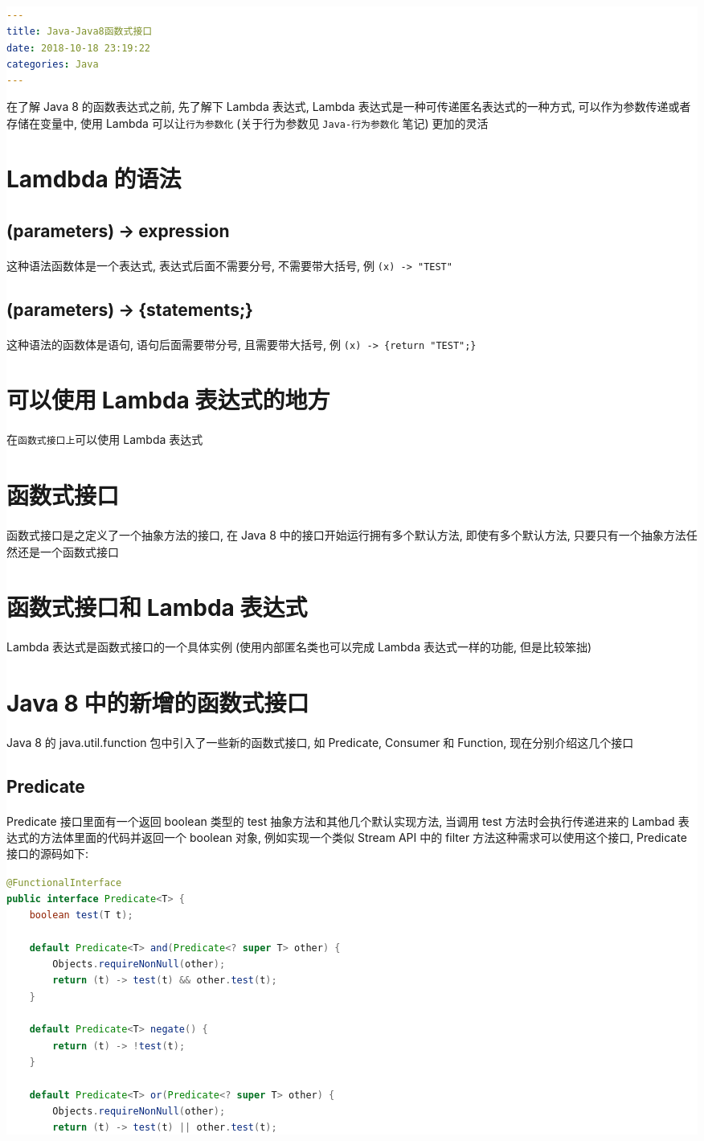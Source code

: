 ```yaml
---
title: Java-Java8函数式接口
date: 2018-10-18 23:19:22
categories: Java
---
```


在了解 Java 8 的函数表达式之前, 先了解下 Lambda 表达式, Lambda 表达式是一种可传递匿名表达式的一种方式, 可以作为参数传递或者存储在变量中, 使用 Lambda 可以让`行为参数化` (关于行为参数见 `Java-行为参数化` 笔记) 更加的灵活

# Lamdbda 的语法

## (parameters) -> expression

这种语法函数体是一个表达式, 表达式后面不需要分号, 不需要带大括号, 例 `(x) -> "TEST"`

## (parameters) -> {statements;}

这种语法的函数体是语句, 语句后面需要带分号, 且需要带大括号, 例 `(x) -> {return "TEST";}`

# 可以使用 Lambda 表达式的地方

在`函数式接口上`可以使用 Lambda 表达式



# 函数式接口

函数式接口是之定义了一个抽象方法的接口, 在 Java 8 中的接口开始运行拥有多个默认方法, 即使有多个默认方法, 只要只有一个抽象方法任然还是一个函数式接口

# 函数式接口和 Lambda 表达式

Lambda 表达式是函数式接口的一个具体实例 (使用内部匿名类也可以完成 Lambda 表达式一样的功能, 但是比较笨拙)

# Java 8 中的新增的函数式接口

Java 8 的 java.util.function 包中引入了一些新的函数式接口, 如 Predicate, Consumer 和 Function, 现在分别介绍这几个接口

## Predicate

Predicate 接口里面有一个返回 boolean 类型的 test 抽象方法和其他几个默认实现方法, 当调用 test 方法时会执行传递进来的 Lambad 表达式的方法体里面的代码并返回一个 boolean 对象, 例如实现一个类似 Stream API 中的 filter 方法这种需求可以使用这个接口, Predicate 接口的源码如下:

```java
@FunctionalInterface
public interface Predicate<T> {
    boolean test(T t);

    default Predicate<T> and(Predicate<? super T> other) {
        Objects.requireNonNull(other);
        return (t) -> test(t) && other.test(t);
    }

    default Predicate<T> negate() {
        return (t) -> !test(t);
    }

    default Predicate<T> or(Predicate<? super T> other) {
        Objects.requireNonNull(other);
        return (t) -> test(t) || other.test(t);
```